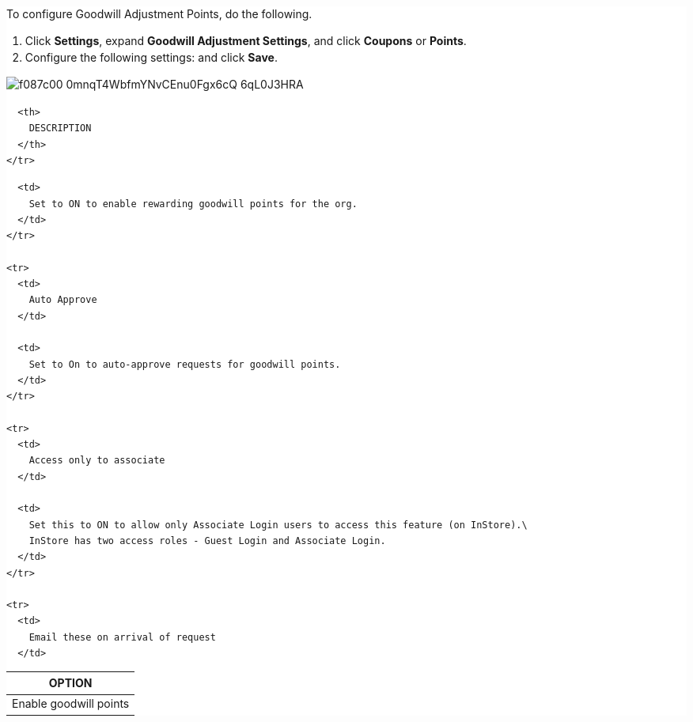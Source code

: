 To configure Goodwill Adjustment Points, do the following.

1. Click **Settings**, expand **Goodwill Adjustment Settings**, and click **Coupons** or **Points**. 
2. Configure the following settings: and click **Save**.

![f087c00 0mnqT4WbfmYNvCEnu0Fgx6cQ 6qL0J3HRA](https://files.readme.io/f087c00-0mnqT4WbfmYNvCEnu0Fgx6cQ_6qL0J3HRA.png)

<Table align={["left","left"]}>
  <thead>
    <tr>
      <th>
        OPTION
      </th>

      <th>
        DESCRIPTION
      </th>
    </tr>
  </thead>

  <tbody>
    <tr>
      <td>
        Enable goodwill points
      </td>

      <td>
        Set to ON to enable rewarding goodwill points for the org.
      </td>
    </tr>

    <tr>
      <td>
        Auto Approve
      </td>

      <td>
        Set to On to auto-approve requests for goodwill points.
      </td>
    </tr>

    <tr>
      <td>
        Access only to associate
      </td>

      <td>
        Set this to ON to allow only Associate Login users to access this feature (on InStore).\
        InStore has two access roles - Guest Login and Associate Login.
      </td>
    </tr>

    <tr>
      <td>
        Email these on arrival of request
      </td>
